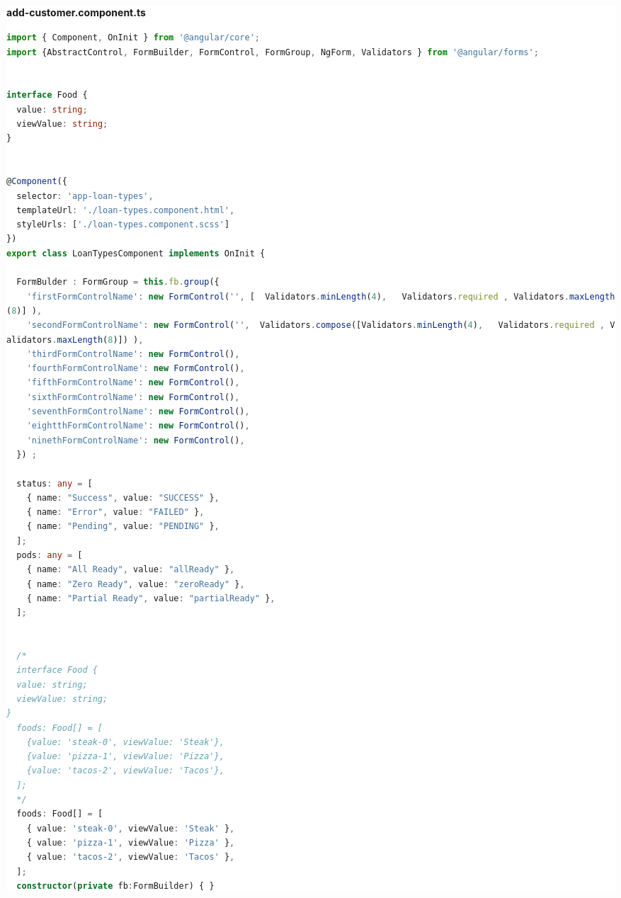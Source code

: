 **add-customer.component.ts**

```ts
import { Component, OnInit } from '@angular/core';
import {AbstractControl, FormBuilder, FormControl, FormGroup, NgForm, Validators } from '@angular/forms';


interface Food {
  value: string;
  viewValue: string;
}


@Component({
  selector: 'app-loan-types',
  templateUrl: './loan-types.component.html',
  styleUrls: ['./loan-types.component.scss']
})
export class LoanTypesComponent implements OnInit {
  
  FormBulder : FormGroup = this.fb.group({
    'firstFormControlName': new FormControl('', [  Validators.minLength(4),   Validators.required , Validators.maxLength(8)] ),
    'secondFormControlName': new FormControl('',  Validators.compose([Validators.minLength(4),   Validators.required , Validators.maxLength(8)]) ),
    'thirdFormControlName': new FormControl(),
    'fourthFormControlName': new FormControl(),
    'fifthFormControlName': new FormControl(),
    'sixthFormControlName': new FormControl(),
    'seventhFormControlName': new FormControl(),
    'eightthFormControlName': new FormControl(),
    'ninethFormControlName': new FormControl(),
  }) ;

  status: any = [
    { name: "Success", value: "SUCCESS" },
    { name: "Error", value: "FAILED" },
    { name: "Pending", value: "PENDING" },
  ];
  pods: any = [
    { name: "All Ready", value: "allReady" },
    { name: "Zero Ready", value: "zeroReady" },
    { name: "Partial Ready", value: "partialReady" },
  ];


  /* 
  interface Food {
  value: string;
  viewValue: string;
}
  foods: Food[] = [
    {value: 'steak-0', viewValue: 'Steak'},
    {value: 'pizza-1', viewValue: 'Pizza'},
    {value: 'tacos-2', viewValue: 'Tacos'},
  ];
  */
  foods: Food[] = [
    { value: 'steak-0', viewValue: 'Steak' },
    { value: 'pizza-1', viewValue: 'Pizza' },
    { value: 'tacos-2', viewValue: 'Tacos' },
  ];
  constructor(private fb:FormBuilder) { }
```